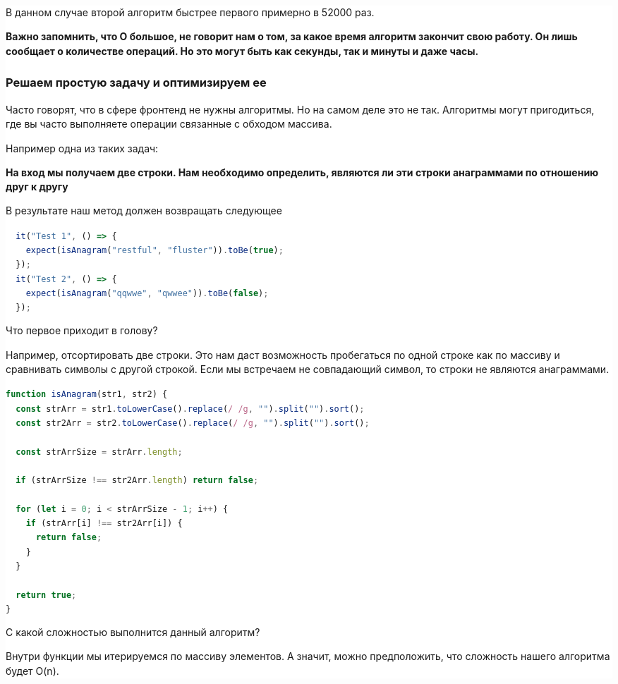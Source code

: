 В данном случае второй алгоритм быстрее первого примерно в 52000 раз.

**Важно запомнить, что O большое, не говорит нам о том, за какое время алгоритм закончит свою работу. Он лишь сообщает о количестве операций. Но это могут быть как секунды, так и минуты и даже часы.**

### Решаем простую задачу и оптимизируем ее

Часто говорят, что в сфере фронтенд не нужны алгоритмы. Но на самом деле это не так.
Алгоритмы могут пригодиться, где вы часто выполняете операции связанные с обходом массива.

Например одна из таких задач:

**На вход мы получаем две строки. Нам необходимо определить, являются ли эти строки анаграммами по отношению друг к другу**

В результате наш метод должен возвращать следующее

```javascript
  it("Test 1", () => {
    expect(isAnagram("restful", "fluster")).toBe(true);
  });
  it("Test 2", () => {
    expect(isAnagram("qqwwe", "qwwee")).toBe(false);
  });
```

Что первое приходит в голову?

Например, отсортировать две строки. Это нам даст возможность пробегаться по одной строке как по массиву
и сравнивать символы с другой строкой. Если мы встречаем не совпадающий символ, то строки не являются анаграммами.

```javascript
function isAnagram(str1, str2) {
  const strArr = str1.toLowerCase().replace(/ /g, "").split("").sort();
  const str2Arr = str2.toLowerCase().replace(/ /g, "").split("").sort();

  const strArrSize = strArr.length;

  if (strArrSize !== str2Arr.length) return false;

  for (let i = 0; i < strArrSize - 1; i++) {
    if (strArr[i] !== str2Arr[i]) {
      return false;
    }
  }

  return true;
}
```

С какой сложностью выполнится данный алгоритм?

Внутри функции мы итерируемся по массиву элементов. А значит, можно предположить, что сложность нашего алгоритма будет O(n).
